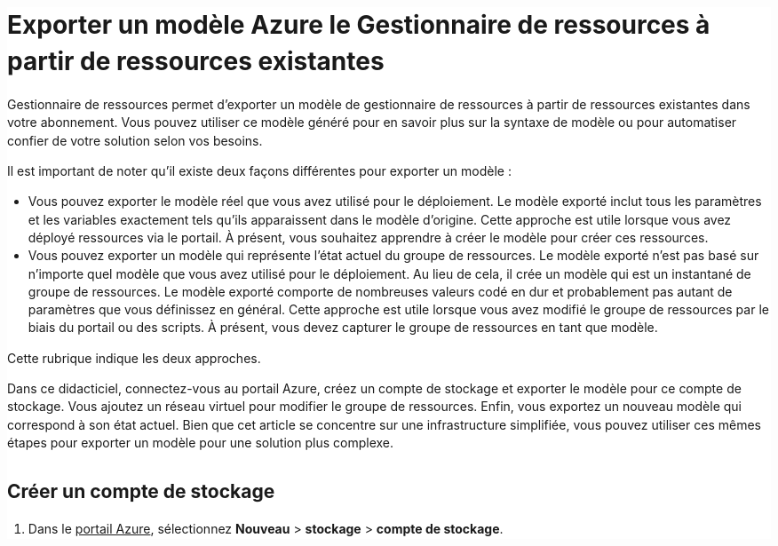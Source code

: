 <properties
    pageTitle="Exporter le modèle de gestionnaire de ressources Azure | Microsoft Azure"
    description="Permet de gérer les ressources Azure pour exporter un modèle à partir d’un groupe de ressources existant."
    services="azure-resource-manager"
    documentationCenter=""
    authors="tfitzmac"
    manager="timlt"
    editor="tysonn"/>

<tags
    ms.service="azure-resource-manager"
    ms.workload="multiple"
    ms.tgt_pltfrm="na"
    ms.devlang="na"
    ms.topic="get-started-article"
    ms.date="10/20/2016"
    ms.author="tomfitz"/>

# <a name="export-an-azure-resource-manager-template-from-existing-resources"></a>Exporter un modèle Azure le Gestionnaire de ressources à partir de ressources existantes

Gestionnaire de ressources permet d’exporter un modèle de gestionnaire de ressources à partir de ressources existantes dans votre abonnement. Vous pouvez utiliser ce modèle généré pour en savoir plus sur la syntaxe de modèle ou pour automatiser confier de votre solution selon vos besoins.

Il est important de noter qu’il existe deux façons différentes pour exporter un modèle :

- Vous pouvez exporter le modèle réel que vous avez utilisé pour le déploiement. Le modèle exporté inclut tous les paramètres et les variables exactement tels qu’ils apparaissent dans le modèle d’origine. Cette approche est utile lorsque vous avez déployé ressources via le portail. À présent, vous souhaitez apprendre à créer le modèle pour créer ces ressources.
- Vous pouvez exporter un modèle qui représente l’état actuel du groupe de ressources. Le modèle exporté n’est pas basé sur n’importe quel modèle que vous avez utilisé pour le déploiement. Au lieu de cela, il crée un modèle qui est un instantané de groupe de ressources. Le modèle exporté comporte de nombreuses valeurs codé en dur et probablement pas autant de paramètres que vous définissez en général. Cette approche est utile lorsque vous avez modifié le groupe de ressources par le biais du portail ou des scripts. À présent, vous devez capturer le groupe de ressources en tant que modèle.

Cette rubrique indique les deux approches.

Dans ce didacticiel, connectez-vous au portail Azure, créez un compte de stockage et exporter le modèle pour ce compte de stockage. Vous ajoutez un réseau virtuel pour modifier le groupe de ressources. Enfin, vous exportez un nouveau modèle qui correspond à son état actuel. Bien que cet article se concentre sur une infrastructure simplifiée, vous pouvez utiliser ces mêmes étapes pour exporter un modèle pour une solution plus complexe.

## <a name="create-a-storage-account"></a>Créer un compte de stockage

1. Dans le [portail Azure](https://portal.azure.com), sélectionnez **Nouveau** > **stockage** > **compte de stockage**.
